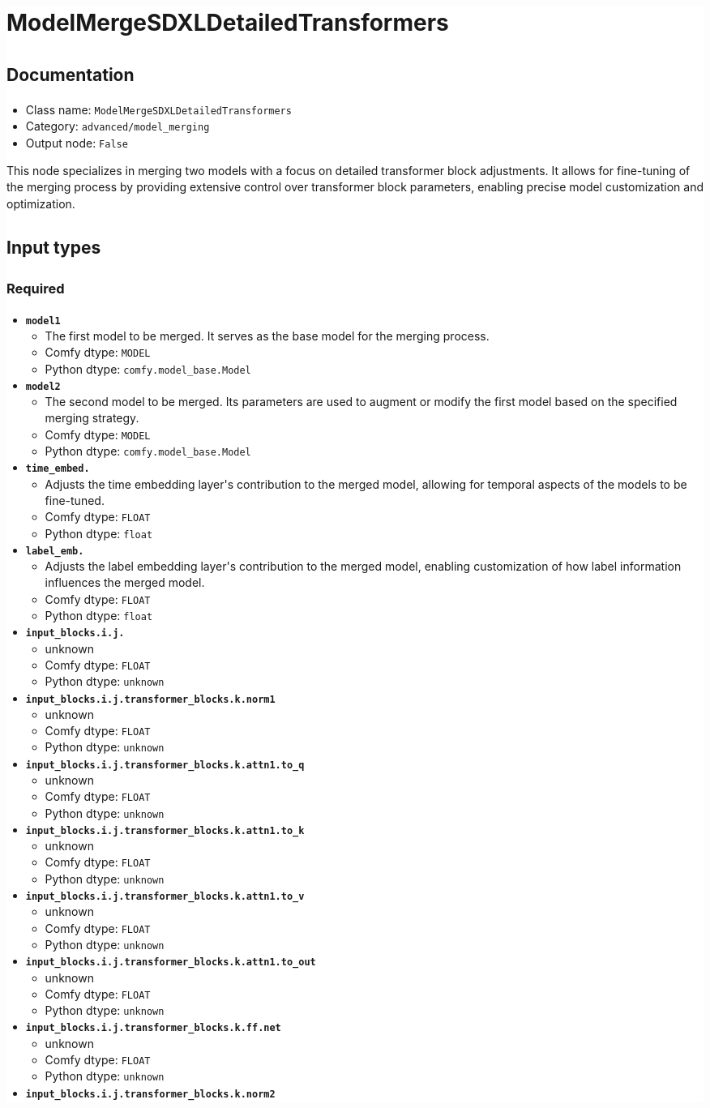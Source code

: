 # ModelMergeSDXLDetailedTransformers
## Documentation
- Class name: `ModelMergeSDXLDetailedTransformers`
- Category: `advanced/model_merging`
- Output node: `False`

This node specializes in merging two models with a focus on detailed transformer block adjustments. It allows for fine-tuning of the merging process by providing extensive control over transformer block parameters, enabling precise model customization and optimization.
## Input types
### Required
- **`model1`**
    - The first model to be merged. It serves as the base model for the merging process.
    - Comfy dtype: `MODEL`
    - Python dtype: `comfy.model_base.Model`
- **`model2`**
    - The second model to be merged. Its parameters are used to augment or modify the first model based on the specified merging strategy.
    - Comfy dtype: `MODEL`
    - Python dtype: `comfy.model_base.Model`
- **`time_embed.`**
    - Adjusts the time embedding layer's contribution to the merged model, allowing for temporal aspects of the models to be fine-tuned.
    - Comfy dtype: `FLOAT`
    - Python dtype: `float`
- **`label_emb.`**
    - Adjusts the label embedding layer's contribution to the merged model, enabling customization of how label information influences the merged model.
    - Comfy dtype: `FLOAT`
    - Python dtype: `float`
- **`input_blocks.i.j.`**
    - unknown
    - Comfy dtype: `FLOAT`
    - Python dtype: `unknown`
- **`input_blocks.i.j.transformer_blocks.k.norm1`**
    - unknown
    - Comfy dtype: `FLOAT`
    - Python dtype: `unknown`
- **`input_blocks.i.j.transformer_blocks.k.attn1.to_q`**
    - unknown
    - Comfy dtype: `FLOAT`
    - Python dtype: `unknown`
- **`input_blocks.i.j.transformer_blocks.k.attn1.to_k`**
    - unknown
    - Comfy dtype: `FLOAT`
    - Python dtype: `unknown`
- **`input_blocks.i.j.transformer_blocks.k.attn1.to_v`**
    - unknown
    - Comfy dtype: `FLOAT`
    - Python dtype: `unknown`
- **`input_blocks.i.j.transformer_blocks.k.attn1.to_out`**
    - unknown
    - Comfy dtype: `FLOAT`
    - Python dtype: `unknown`
- **`input_blocks.i.j.transformer_blocks.k.ff.net`**
    - unknown
    - Comfy dtype: `FLOAT`
    - Python dtype: `unknown`
- **`input_blocks.i.j.transformer_blocks.k.norm2`**